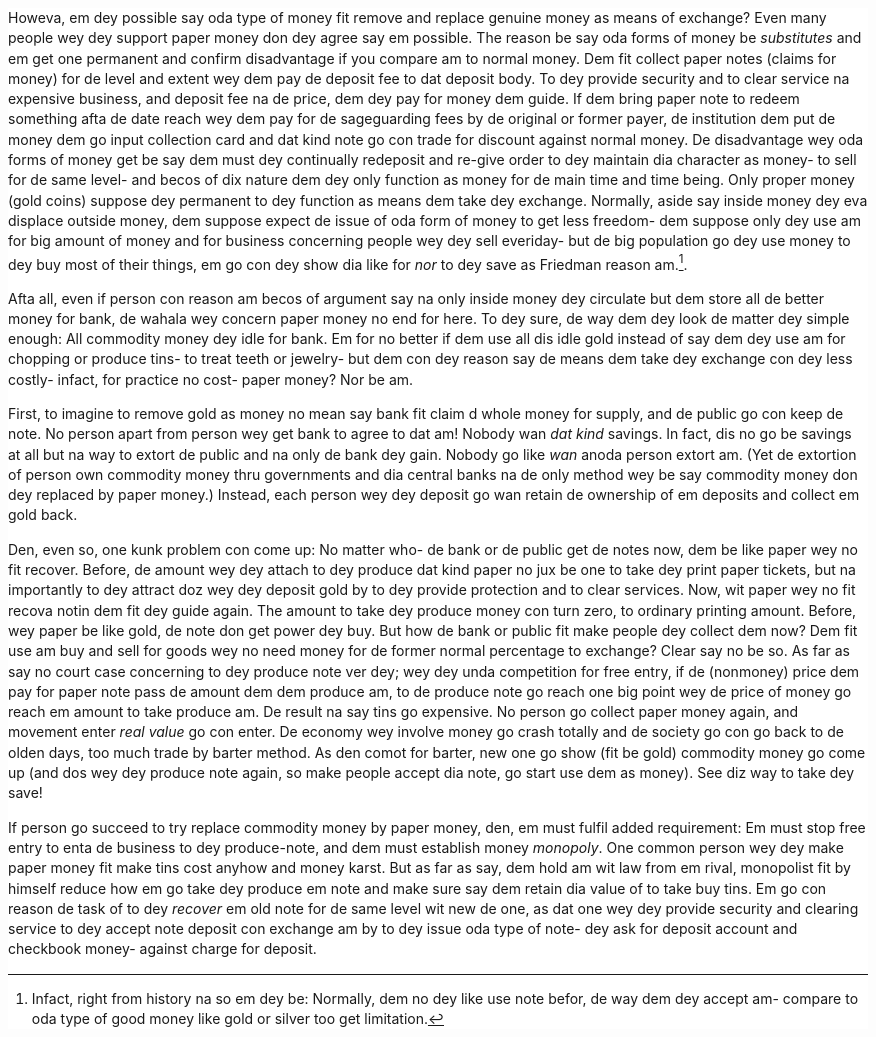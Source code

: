 Howeva, em dey possible say oda type of money fit remove and replace genuine money as means of exchange? Even many people wey dey support paper money don dey agree say em possible. The reason be say oda forms of money be *substitutes* and em get one permanent and confirm disadvantage if you compare am to normal money. Dem fit collect paper notes (claims for money) for de level and extent wey dem pay de deposit fee to dat deposit body. To dey provide security and to clear service na expensive business, and deposit fee na de price, dem dey pay for money dem guide. If dem bring paper note to redeem something afta de date reach wey dem pay for de sageguarding fees by de original or former payer, de institution dem put de money dem go input collection card and dat kind note go con trade for discount against normal money. De disadvantage wey oda forms of money get be say dem must dey continually redeposit and re-give order to dey maintain dia character as money- to sell for de same level- and becos of dix nature dem dey only function as money for de main time and time being. Only proper money (gold coins) suppose dey permanent to dey function as means dem take dey exchange. Normally, aside say inside money dey eva displace outside money, dem suppose expect de issue of oda form of money to get less freedom- dem suppose only dey use am for big amount of money and for business concerning people wey dey sell everiday- but de big population go dey use money to dey buy most of their things, em go con dey show dia like for *nor* to dey save as Friedman reason am.[^11].

Afta all, even if person con reason am becos of argument say na only inside money dey circulate but dem store all de better money for bank, de wahala wey concern paper money no end for here. To dey sure, de way dem dey look de matter dey simple enough: All commodity money dey idle for bank. Em for no better if dem use all dis idle gold instead of say dem dey use am for chopping or produce tins- to treat teeth or jewelry- but dem con dey reason say de means dem take dey exchange con dey less costly- infact, for practice no cost- paper money? Nor be am.

First, to imagine to remove gold as money no mean say bank fit claim d whole money for supply, and de public go con keep de note. No person apart from person wey get bank to agree to dat am! Nobody wan *dat kind* savings. In fact, dis no go be savings at all but na way to extort de public and na only de bank dey gain. Nobody go like *wan* anoda person extort am. (Yet de extortion of person own commodity money thru governments and dia central banks na de only method wey be say commodity money don dey replaced by paper money.) Instead, each person wey dey deposit go wan retain de ownership of em deposits and collect em gold back.

Den, even so, one kunk problem con come up: No matter who- de bank or de public get de notes now, dem be like paper wey no fit recover. Before, de amount wey dey attach to dey produce dat kind paper no jux be one to take dey print paper tickets, but na importantly to dey attract doz wey dey deposit gold by to dey provide protection and to clear services.  Now, wit paper wey no fit recova notin dem fit dey guide again. The amount to take dey produce money con turn zero, to ordinary printing amount. Before, wey paper be like gold, de note don get power dey buy. But how de bank or public fit make people dey collect dem now? Dem fit use am buy and sell for goods wey no need money for de former normal percentage to exchange? Clear say no be so. As far as say no court case concerning to dey produce note ver dey; wey dey unda competition for free entry, if de (nonmoney) price dem pay for paper note pass de amount dem dem produce am, to de produce note go reach one big point wey de price of money go reach em amount to take produce am. De result na say tins go expensive. No person go collect paper money again, and movement enter *real value* go con enter. De economy wey involve money go crash totally and de society go con go back to de olden days, too much trade by barter method. As den comot for barter, new one go show (fit be gold) commodity money go come up (and dos wey dey produce note again, so make people accept dia note, go start use dem as money). See diz way to take dey save!

If person go succeed to try replace commodity money by paper money, den, em must fulfil added requirement: Em must stop free entry to enta de business to dey produce-note, and dem must establish money *monopoly*. One common person wey dey make paper money fit make tins cost anyhow and money karst. But as far as say, dem hold am wit law from em rival, monopolist fit by himself reduce how em go take dey produce em note and make sure say dem retain dia value of to take buy tins. Em go con reason de task of to dey *recover* em old note for de same level wit new de one, as dat one wey dey provide security and clearing service to dey accept note deposit con exchange am by to dey issue oda type of note- dey ask for deposit account and checkbook money- against charge for deposit.


[^9]: Mises, *De Law of Money and Credit*, p. 111.
[^10]: Mah you see Friedman, “Writing for Positive Economics, p. 210; idem, *Program wey be for Fixed Money*, pp. 4-8; idem, *Capitalism and Freedom* (Chicago: University of Chicago Press, 1962), p. 40.
[^11]: Infact, right from history na so em dey be: Normally, dem no dey like use note befor, de way dem dey accept am- compare to oda type of good money like gold or silver too get limitation.
[^12]: Dem fit argue am say monopoly agreement go possible (reasonable), if person get doz monopoly bank- am distribute de gain reach-everybody. Nor be say everybody, den, nor jux be people wey dey do monopoly, gain from de save oda type of paper for gold?
[^13]: See Milton Friedman and Anna Schwartz, “Government Get Any Role For Money?” *Diary for dem Money Economics* (1986); for wetin Hayek talk mah you see *Comot Money from Government Control* (London: School wey be for Economic Issue, 1976).
[^14]: See Friedman, *Diary wey concern Positive Economics*, p. 216; also Friedman and Schwartz, “Government Get Any Role for Money?”
[^15]: Milton Friedman, “De Cost for Paper Money wey dem no fit recover,” *Diary for Political Economy* (1986).
[^16]: People wey believe say money dey control tins don talk say, as dem no con dey use gold as money con dey use pure paper nau, de price for gold go fall- from de normal rate wey be $35 per ounce con reach around $6 and no bam. In fact, gold price don increase. For one time em reach $850 for one ounce, and most time em dey dey between $300 and $400\. As de time to dey write diz level de price na around $375.
[^17]: Friedman, “De Cost of Material wey nor fit Recover Paper Money,” p. 648.
[^18]: Friedman, *Write-up for Positive Economics*, p. 250
[^19]: Friedman, “De Cost of de Material wey nor fit recova Paper Money,” p. 646; also idem, *De History of Money Wahala* (New York: Harcourt Brace Jovanovich, 1992), chap. 10.
